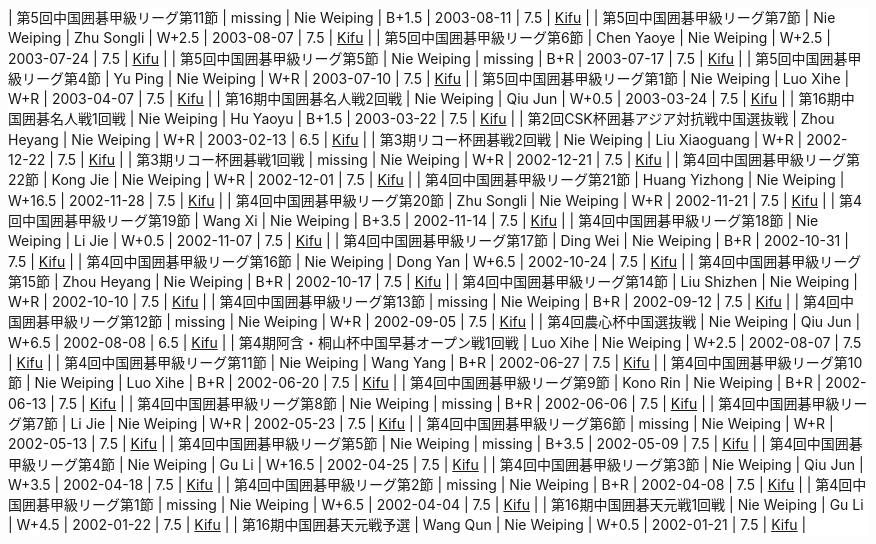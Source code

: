 | 第5回中国囲碁甲級リーグ第11節 | missing | Nie Weiping | B+1.5 | 2003-08-11 | 7.5 | [Kifu](https://kifudepot.net/kifucontents.php?id=D0eoNWqaaMkQ0MlwGbTKKA%3D%3D) | 
| 第5回中国囲碁甲級リーグ第7節 | Nie Weiping | Zhu Songli | W+2.5 | 2003-08-07 | 7.5 | [Kifu](https://kifudepot.net/kifucontents.php?id=XOefeS4xAP3o0HVYoPDdqA%3D%3D) | 
| 第5回中国囲碁甲級リーグ第6節 | Chen Yaoye | Nie Weiping | W+2.5 | 2003-07-24 | 7.5 | [Kifu](https://kifudepot.net/kifucontents.php?id=1cc7QVJUyVrcSFjOlul7ow%3D%3D) | 
| 第5回中国囲碁甲級リーグ第5節 | Nie Weiping | missing | B+R | 2003-07-17 | 7.5 | [Kifu](https://kifudepot.net/kifucontents.php?id=cwM2a9Ag77QkauNKtlL28Q%3D%3D) | 
| 第5回中国囲碁甲級リーグ第4節 | Yu Ping | Nie Weiping | W+R | 2003-07-10 | 7.5 | [Kifu](https://kifudepot.net/kifucontents.php?id=gpjhPu04JoWeW%2BaXjChojw%3D%3D) | 
| 第5回中国囲碁甲級リーグ第1節 | Nie Weiping | Luo Xihe | W+R | 2003-04-07 | 7.5 | [Kifu](https://kifudepot.net/kifucontents.php?id=5NBUCeMb%2BEDYBaocd9xnTg%3D%3D) | 
| 第16期中国囲碁名人戦2回戦 | Nie Weiping | Qiu Jun | W+0.5 | 2003-03-24 | 7.5 | [Kifu](https://kifudepot.net/kifucontents.php?id=12PImYjL90s6GG5YjoXuJA%3D%3D) | 
| 第16期中国囲碁名人戦1回戦 | Nie Weiping | Hu Yaoyu | B+1.5 | 2003-03-22 | 7.5 | [Kifu](https://kifudepot.net/kifucontents.php?id=CLTMD1d60WRtPnxbisL1dg%3D%3D) | 
| 第2回CSK杯囲碁アジア対抗戦中国選抜戦 | Zhou Heyang | Nie Weiping | W+R | 2003-02-13 | 6.5 | [Kifu](https://kifudepot.net/kifucontents.php?id=IU2bcG395FIu35sJgKAL%2Bw%3D%3D) | 
| 第3期リコー杯囲碁戦2回戦 | Nie Weiping | Liu Xiaoguang | W+R | 2002-12-22 | 7.5 | [Kifu](https://kifudepot.net/kifucontents.php?id=Mei9cg4PvDYTeuzHLMJBEQ%3D%3D) | 
| 第3期リコー杯囲碁戦1回戦 | missing | Nie Weiping | W+R | 2002-12-21 | 7.5 | [Kifu](https://kifudepot.net/kifucontents.php?id=WyXkdWRLaObuNZNp72%2FUxA%3D%3D) | 
| 第4回中国囲碁甲級リーグ第22節 | Kong Jie | Nie Weiping | W+R | 2002-12-01 | 7.5 | [Kifu](https://kifudepot.net/kifucontents.php?id=trxG2O%2FAoiH46XnKL%2FIWPQ%3D%3D) | 
| 第4回中国囲碁甲級リーグ第21節 | Huang Yizhong | Nie Weiping | W+16.5 | 2002-11-28 | 7.5 | [Kifu](https://kifudepot.net/kifucontents.php?id=TRKRjudLpJ4xRjy7jvv3gA%3D%3D) | 
| 第4回中国囲碁甲級リーグ第20節 | Zhu Songli | Nie Weiping | W+R | 2002-11-21 | 7.5 | [Kifu](https://kifudepot.net/kifucontents.php?id=s2a7Fvtf3ubg2XGMLkEmVQ%3D%3D) | 
| 第4回中国囲碁甲級リーグ第19節 | Wang Xi | Nie Weiping | B+3.5 | 2002-11-14 | 7.5 | [Kifu](https://kifudepot.net/kifucontents.php?id=RlSLFHbj50cBKacxGkrpuw%3D%3D) | 
| 第4回中国囲碁甲級リーグ第18節 | Nie Weiping | Li Jie | W+0.5 | 2002-11-07 | 7.5 | [Kifu](https://kifudepot.net/kifucontents.php?id=NA0I97UDOGvO73pIgkSg%2Fg%3D%3D) | 
| 第4回中国囲碁甲級リーグ第17節 | Ding Wei | Nie Weiping | B+R | 2002-10-31 | 7.5 | [Kifu](https://kifudepot.net/kifucontents.php?id=nNm8xPMbAqUpXbhB6%2F6RaA%3D%3D) | 
| 第4回中国囲碁甲級リーグ第16節 | Nie Weiping | Dong Yan | W+6.5 | 2002-10-24 | 7.5 | [Kifu](https://kifudepot.net/kifucontents.php?id=pN0ZJtcyeM2CymktJ8mq%2Bg%3D%3D) | 
| 第4回中国囲碁甲級リーグ第15節 | Zhou Heyang | Nie Weiping | B+R | 2002-10-17 | 7.5 | [Kifu](https://kifudepot.net/kifucontents.php?id=3kH%2BbPL1uBf8Akl%2F%2FqJwZw%3D%3D) | 
| 第4回中国囲碁甲級リーグ第14節 | Liu Shizhen | Nie Weiping | W+R | 2002-10-10 | 7.5 | [Kifu](https://kifudepot.net/kifucontents.php?id=KXLwqLESJHmY4ZUx5DFtRg%3D%3D) | 
| 第4回中国囲碁甲級リーグ第13節 | missing | Nie Weiping | B+R | 2002-09-12 | 7.5 | [Kifu](https://kifudepot.net/kifucontents.php?id=ScrCst7KhK99r3Y%2BuJr0SA%3D%3D) | 
| 第4回中国囲碁甲級リーグ第12節 | missing | Nie Weiping | W+R | 2002-09-05 | 7.5 | [Kifu](https://kifudepot.net/kifucontents.php?id=cQABIEW4KYVjcm2QWBrvcA%3D%3D) | 
| 第4回農心杯中国選抜戦 | Nie Weiping | Qiu Jun | W+6.5 | 2002-08-08 | 6.5 | [Kifu](https://kifudepot.net/kifucontents.php?id=NnWNu3MSO1%2Fq9otElkJ0Zg%3D%3D) | 
| 第4期阿含・桐山杯中国早碁オープン戦1回戦 | Luo Xihe | Nie Weiping | W+2.5 | 2002-08-07 | 7.5 | [Kifu](https://kifudepot.net/kifucontents.php?id=OoYouDHF286o5OzjBLRktw%3D%3D) | 
| 第4回中国囲碁甲級リーグ第11節 | Nie Weiping | Wang Yang | B+R | 2002-06-27 | 7.5 | [Kifu](https://kifudepot.net/kifucontents.php?id=tJapca0OuCatNfhQ%2BekrbQ%3D%3D) | 
| 第4回中国囲碁甲級リーグ第10節 | Nie Weiping | Luo Xihe | B+R | 2002-06-20 | 7.5 | [Kifu](https://kifudepot.net/kifucontents.php?id=PRREG8WoMi0kCmcWGCL1FQ%3D%3D) | 
| 第4回中国囲碁甲級リーグ第9節 | Kono Rin | Nie Weiping | B+R | 2002-06-13 | 7.5 | [Kifu](https://kifudepot.net/kifucontents.php?id=XGx3bDLKMKs9p32DOkQbLA%3D%3D) | 
| 第4回中国囲碁甲級リーグ第8節 | Nie Weiping | missing | B+R | 2002-06-06 | 7.5 | [Kifu](https://kifudepot.net/kifucontents.php?id=0FuMCwwisNDeyVMSPzHTuA%3D%3D) | 
| 第4回中国囲碁甲級リーグ第7節 | Li Jie | Nie Weiping | W+R | 2002-05-23 | 7.5 | [Kifu](https://kifudepot.net/kifucontents.php?id=IrLFlPH%2BruhkREyUK%2BXibQ%3D%3D) | 
| 第4回中国囲碁甲級リーグ第6節 | missing | Nie Weiping | W+R | 2002-05-13 | 7.5 | [Kifu](https://kifudepot.net/kifucontents.php?id=3neRRiDPQvOYU%2BqklJwbLQ%3D%3D) | 
| 第4回中国囲碁甲級リーグ第5節 | Nie Weiping | missing | B+3.5 | 2002-05-09 | 7.5 | [Kifu](https://kifudepot.net/kifucontents.php?id=O22vjJ3%2BwRlbj9lL0xjIyQ%3D%3D) | 
| 第4回中国囲碁甲級リーグ第4節 | Nie Weiping | Gu Li | W+16.5 | 2002-04-25 | 7.5 | [Kifu](https://kifudepot.net/kifucontents.php?id=%2BXx9OHx3kYC899z0XKWDTg%3D%3D) | 
| 第4回中国囲碁甲級リーグ第3節 | Nie Weiping | Qiu Jun | W+3.5 | 2002-04-18 | 7.5 | [Kifu](https://kifudepot.net/kifucontents.php?id=Ufmx4OacOS%2FPTl1tETBDCw%3D%3D) | 
| 第4回中国囲碁甲級リーグ第2節 | missing | Nie Weiping | B+R | 2002-04-08 | 7.5 | [Kifu](https://kifudepot.net/kifucontents.php?id=YQxV7OpRq%2F0JrkikYSty4g%3D%3D) | 
| 第4回中国囲碁甲級リーグ第1節 | missing | Nie Weiping | W+6.5 | 2002-04-04 | 7.5 | [Kifu](https://kifudepot.net/kifucontents.php?id=AMjSsafgvTayy71QkPo4NA%3D%3D) | 
| 第16期中国囲碁天元戦1回戦 | Nie Weiping | Gu Li | W+4.5 | 2002-01-22 | 7.5 | [Kifu](https://kifudepot.net/kifucontents.php?id=WNoKTY%2Bj2owIkNAM6C8Ejw%3D%3D) | 
| 第16期中国囲碁天元戦予選 | Wang Qun | Nie Weiping | W+0.5 | 2002-01-21 | 7.5 | [Kifu](https://kifudepot.net/kifucontents.php?id=3IF%2BvpSxVZOAsKqt7JSJEw%3D%3D) | 
